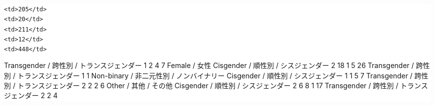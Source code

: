     <td>205</td>
    <td>20</td>
    <td>211</td>
    <td>12</td>
    <td>448</td>
  </tr>
  <tr>
    <td>Transgender / 跨性別 / トランスジェンダー</td>
    <td>1</td>
    <td>2</td>
    <td>4</td>
    <td></td>
    <td>7</td>
  </tr>
  <tr>
    <td rowspan="2">Female / 女性</td>
    <td>Cisgender / 順性別 / シスジェンダー</td>
    <td>2</td>
    <td>18</td>
    <td>1</td>
    <td>5</td>
    <td>26</td>
  </tr>
  <tr>
    <td>Transgender / 跨性別 / トランスジェンダー</td>
    <td></td>
    <td></td>
    <td>1</td>
    <td></td>
    <td>1</td>
  </tr>
  <tr>
    <td rowspan="2">Non-binary / 非二元性別 / ノンバイナリー</td>
    <td>Cisgender / 順性別 / シスジェンダー</td>
    <td>1</td>
    <td>1</td>
    <td>5</td>
    <td></td>
    <td>7</td>
  </tr>
  <tr>
    <td>Transgender / 跨性別 / トランスジェンダー</td>
    <td>2</td>
    <td></td>
    <td>2</td>
    <td>2</td>
    <td>6</td>
  </tr>
  <tr>
    <td rowspan="2">Other / 其他 / その他</td>
    <td>Cisgender / 順性別 / シスジェンダー</td>
    <td>2</td>
    <td>6</td>
    <td>8</td>
    <td>1</td>
    <td>17</td>
  </tr>
  <tr>
    <td>Transgender / 跨性別 / トランスジェンダー</td>
    <td></td>
    <td>2</td>
    <td>2</td>
    <td></td>
    <td>4</td>